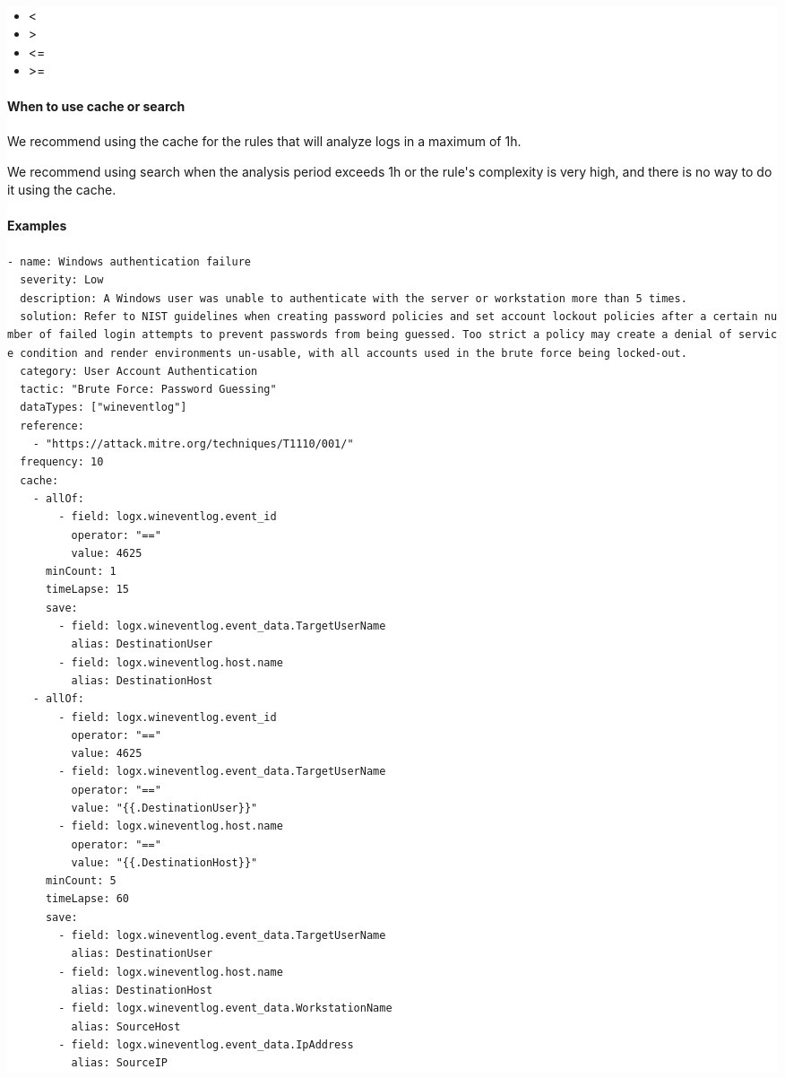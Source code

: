 *   <
*   \>
*   <=
*   \>=

#### **When to use cache or search**

We recommend using the cache for the rules that will analyze logs in a maximum of 1h.

We recommend using search when the analysis period exceeds 1h or the rule's complexity is very high, and there is no way to do it using the cache.

#### **Examples**

~~~
- name: Windows authentication failure
  severity: Low
  description: A Windows user was unable to authenticate with the server or workstation more than 5 times.
  solution: Refer to NIST guidelines when creating password policies and set account lockout policies after a certain number of failed login attempts to prevent passwords from being guessed. Too strict a policy may create a denial of service condition and render environments un-usable, with all accounts used in the brute force being locked-out.
  category: User Account Authentication
  tactic: "Brute Force: Password Guessing"
  dataTypes: ["wineventlog"] 
  reference:
    - "https://attack.mitre.org/techniques/T1110/001/"
  frequency: 10
  cache:
    - allOf:
        - field: logx.wineventlog.event_id
          operator: "=="
          value: 4625
      minCount: 1
      timeLapse: 15
      save:
        - field: logx.wineventlog.event_data.TargetUserName
          alias: DestinationUser
        - field: logx.wineventlog.host.name
          alias: DestinationHost
    - allOf:
        - field: logx.wineventlog.event_id
          operator: "=="
          value: 4625
        - field: logx.wineventlog.event_data.TargetUserName
          operator: "=="
          value: "{{.DestinationUser}}"
        - field: logx.wineventlog.host.name
          operator: "=="
          value: "{{.DestinationHost}}"
      minCount: 5
      timeLapse: 60
      save:
        - field: logx.wineventlog.event_data.TargetUserName
          alias: DestinationUser
        - field: logx.wineventlog.host.name
          alias: DestinationHost
        - field: logx.wineventlog.event_data.WorkstationName
          alias: SourceHost
        - field: logx.wineventlog.event_data.IpAddress
          alias: SourceIP
~~~
